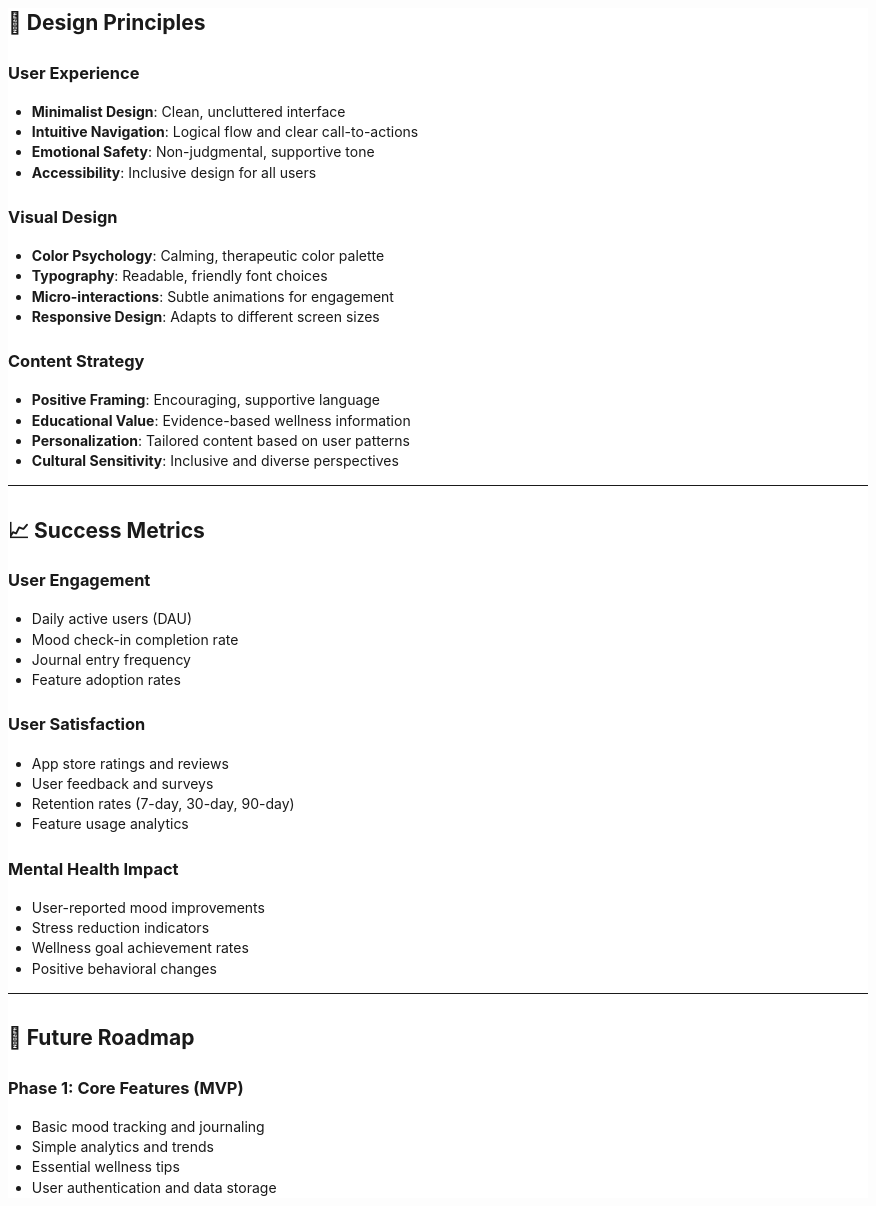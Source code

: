 
## 🎨 Design Principles

### User Experience
- **Minimalist Design**: Clean, uncluttered interface
- **Intuitive Navigation**: Logical flow and clear call-to-actions
- **Emotional Safety**: Non-judgmental, supportive tone
- **Accessibility**: Inclusive design for all users

### Visual Design
- **Color Psychology**: Calming, therapeutic color palette
- **Typography**: Readable, friendly font choices
- **Micro-interactions**: Subtle animations for engagement
- **Responsive Design**: Adapts to different screen sizes

### Content Strategy
- **Positive Framing**: Encouraging, supportive language
- **Educational Value**: Evidence-based wellness information
- **Personalization**: Tailored content based on user patterns
- **Cultural Sensitivity**: Inclusive and diverse perspectives

---

## 📈 Success Metrics

### User Engagement
- Daily active users (DAU)
- Mood check-in completion rate
- Journal entry frequency
- Feature adoption rates

### User Satisfaction
- App store ratings and reviews
- User feedback and surveys
- Retention rates (7-day, 30-day, 90-day)
- Feature usage analytics

### Mental Health Impact
- User-reported mood improvements
- Stress reduction indicators
- Wellness goal achievement rates
- Positive behavioral changes

---

## 🔮 Future Roadmap

### Phase 1: Core Features (MVP)
- Basic mood tracking and journaling
- Simple analytics and trends
- Essential wellness tips
- User authentication and data storage
